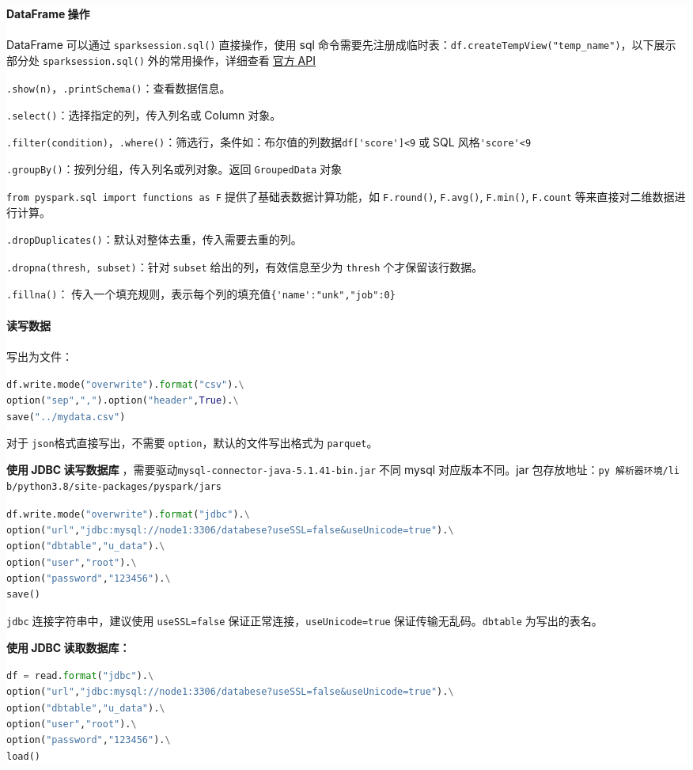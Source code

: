 #### DataFrame 操作

DataFrame 可以通过 `sparksession.sql()` 直接操作，使用 sql 命令需要先注册成临时表：`df.createTempView("temp_name")`，以下展示部分处 `sparksession.sql()` 外的常用操作，详细查看 [官方 API](https://spark.apache.org/docs/3.1.2/api/python/reference/api/pyspark.sql.DataFrame.html#pyspark.sql.DataFrame) 

`.show(n)`，`.printSchema()`：查看数据信息。

`.select()`：选择指定的列，传入列名或 Column 对象。

`.filter(condition)`，`.where()`：筛选行，条件如：布尔值的列数据`df['score']<9` 或 SQL 风格`'score'<9`

`.groupBy()`：按列分组，传入列名或列对象。返回 `GroupedData` 对象

`from pyspark.sql import functions as F` 提供了基础表数据计算功能，如 `F.round()`, `F.avg()`, `F.min()`, `F.count` 等来直接对二维数据进行计算。

`.dropDuplicates()`：默认对整体去重，传入需要去重的列。

`.dropna(thresh, subset)`：针对 `subset` 给出的列，有效信息至少为 `thresh` 个才保留该行数据。

`.fillna()`： 传入一个填充规则，表示每个列的填充值`{'name':"unk","job":0}` 

#### 读写数据

写出为文件：

```python
df.write.mode("overwrite").format("csv").\
option("sep",",").option("header",True).\
save("../mydata.csv")
```

对于 `json`格式直接写出，不需要 `option`，默认的文件写出格式为 `parquet`。

 **使用 JDBC 读写数据库** ，需要驱动`mysql-connector-java-5.1.41-bin.jar` 不同 mysql 对应版本不同。jar 包存放地址：`py 解析器环境/lib/python3.8/site-packages/pyspark/jars`

```python
df.write.mode("overwrite").format("jdbc").\
option("url","jdbc:mysql://node1:3306/databese?useSSL=false&useUnicode=true").\
option("dbtable","u_data").\
option("user","root").\
option("password","123456").\
save()
```

`jdbc` 连接字符串中，建议使用 `useSSL=false` 保证正常连接，`useUnicode=true` 保证传输无乱码。`dbtable` 为写出的表名。

 **使用 JDBC 读取数据库：** 

```python
df = read.format("jdbc").\
option("url","jdbc:mysql://node1:3306/databese?useSSL=false&useUnicode=true").\
option("dbtable","u_data").\
option("user","root").\
option("password","123456").\
load()
```
